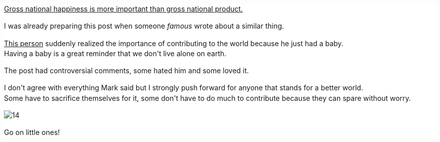 [Gross national happiness is more important than gross national product.](https://en.wikipedia.org/wiki/Gross_National_Happiness)

I was already preparing this post when someone _famous_ wrote about a similar
thing.

[This person](https://www.facebook.com/notes/mark-zuckerberg/a-letter-to-our-daughter/10153375081581634)
suddenly realized the importance of contributing to the world because
he just had a baby.  
Having a baby is a great reminder that we don't live alone on earth.

The post had controversial comments, some hated him and some loved it.

I don't agree with everything Mark said but I strongly push forward for anyone
that stands for a better world.  
Some have to sacrifice themselves for it, some don't have to do much to
contribute because they can spare without worry.


![14]({{site.baseurl}}/assets/chosen/14.jpg)

Go on little ones!
